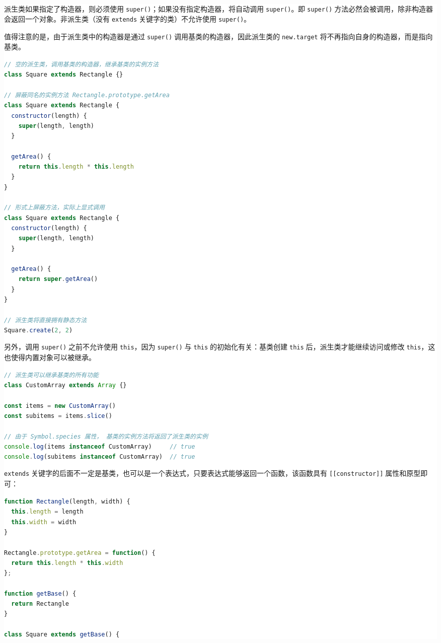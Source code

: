 派生类如果指定了构造器，则必须使用 `super()`；如果没有指定构造器，将自动调用 `super()`。即 `super()` 方法必然会被调用，除非构造器会返回一个对象。非派生类（没有 `extends` 关键字的类）不允许使用 `super()`。

值得注意的是，由于派生类中的构造器是通过 `super()` 调用基类的构造器，因此派生类的 `new.target` 将不再指向自身的构造器，而是指向基类。

```javascript
// 空的派生类，调用基类的构造器，继承基类的实例方法
class Square extends Rectangle {}

// 屏蔽同名的实例方法 Rectangle.prototype.getArea
class Square extends Rectangle {
  constructor(length) {
    super(length, length)
  }

  getArea() {
    return this.length * this.length
  }
}

// 形式上屏蔽方法，实际上显式调用
class Square extends Rectangle {
  constructor(length) {
    super(length, length)
  }

  getArea() {
    return super.getArea()
  }
}

// 派生类将直接拥有静态方法
Square.create(2, 2)
```

另外，调用 `super()` 之前不允许使用 `this`，因为 `super()` 与 `this` 的初始化有关：基类创建 `this` 后，派生类才能继续访问或修改 `this`，这也使得内置对象可以被继承。

```javascript
// 派生类可以继承基类的所有功能
class CustomArray extends Array {}

const items = new CustomArray()
const subitems = items.slice()

// 由于 Symbol.species 属性， 基类的实例方法将返回了派生类的实例
console.log(items instanceof CustomArray)     // true
console.log(subitems instanceof CustomArray)  // true
```

`extends` 关键字的后面不一定是基类，也可以是一个表达式，只要表达式能够返回一个函数，该函数具有 `[[constructor]]` 属性和原型即可：

```javascript
function Rectangle(length, width) {
  this.length = length
  this.width = width
}

Rectangle.prototype.getArea = function() {
  return this.length * this.width
};

function getBase() {
  return Rectangle
}

class Square extends getBase() {
```

  ['last' + suffix]: 'Cook'
  [firstName]: 'es5'
  [firstName]: {
  [uid]: '123'